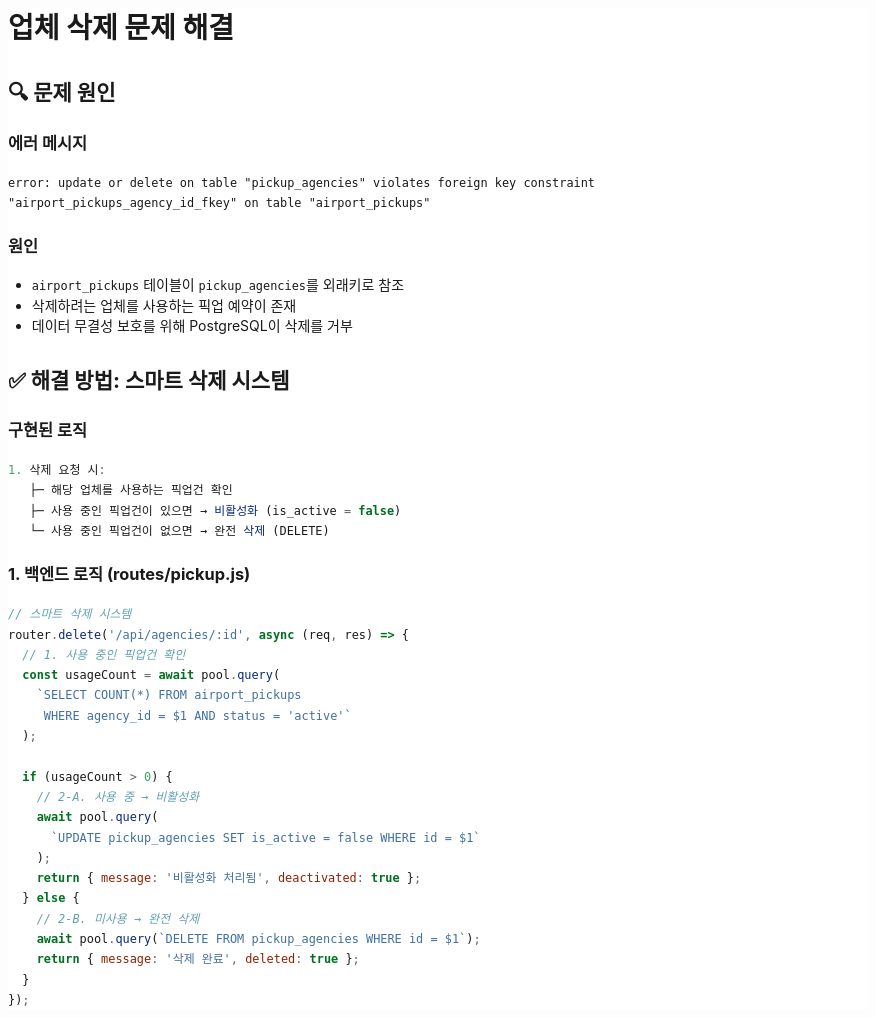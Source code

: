 # 업체 삭제 문제 해결

## 🔍 문제 원인

### 에러 메시지
```
error: update or delete on table "pickup_agencies" violates foreign key constraint
"airport_pickups_agency_id_fkey" on table "airport_pickups"
```

### 원인
- `airport_pickups` 테이블이 `pickup_agencies`를 외래키로 참조
- 삭제하려는 업체를 사용하는 픽업 예약이 존재
- 데이터 무결성 보호를 위해 PostgreSQL이 삭제를 거부

## ✅ 해결 방법: 스마트 삭제 시스템

### 구현된 로직

```javascript
1. 삭제 요청 시:
   ├─ 해당 업체를 사용하는 픽업건 확인
   ├─ 사용 중인 픽업건이 있으면 → 비활성화 (is_active = false)
   └─ 사용 중인 픽업건이 없으면 → 완전 삭제 (DELETE)
```

### 1. 백엔드 로직 (routes/pickup.js)

```javascript
// 스마트 삭제 시스템
router.delete('/api/agencies/:id', async (req, res) => {
  // 1. 사용 중인 픽업건 확인
  const usageCount = await pool.query(
    `SELECT COUNT(*) FROM airport_pickups 
     WHERE agency_id = $1 AND status = 'active'`
  );
  
  if (usageCount > 0) {
    // 2-A. 사용 중 → 비활성화
    await pool.query(
      `UPDATE pickup_agencies SET is_active = false WHERE id = $1`
    );
    return { message: '비활성화 처리됨', deactivated: true };
  } else {
    // 2-B. 미사용 → 완전 삭제
    await pool.query(`DELETE FROM pickup_agencies WHERE id = $1`);
    return { message: '삭제 완료', deleted: true };
  }
});
```
